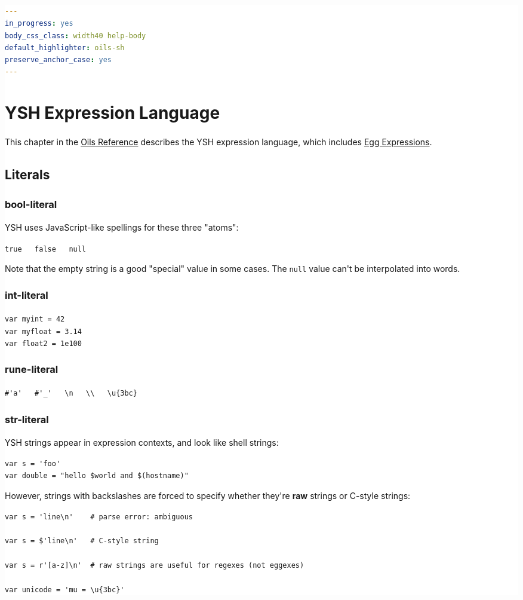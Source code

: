 ```yaml
---
in_progress: yes
body_css_class: width40 help-body
default_highlighter: oils-sh
preserve_anchor_case: yes
---
```


YSH Expression Language
===

This chapter in the [Oils Reference](index.html) describes the YSH expression
language, which includes [Egg Expressions]($xref:eggex).

<div id="toc">
</div>

## Literals

### bool-literal

YSH uses JavaScript-like spellings for these three "atoms":

    true   false   null

Note that the empty string is a good "special" value in some cases.  The `null`
value can't be interpolated into words.

### int-literal

    var myint = 42
    var myfloat = 3.14
    var float2 = 1e100

### rune-literal

    #'a'   #'_'   \n   \\   \u{3bc}

### str-literal

YSH strings appear in expression contexts, and look like shell strings:

    var s = 'foo'
    var double = "hello $world and $(hostname)"

However, strings with backslashes are forced to specify whether they're **raw**
strings or C-style strings:

    var s = 'line\n'    # parse error: ambiguous

    var s = $'line\n'   # C-style string

    var s = r'[a-z]\n'  # raw strings are useful for regexes (not eggexes)

    var unicode = 'mu = \u{3bc}'
